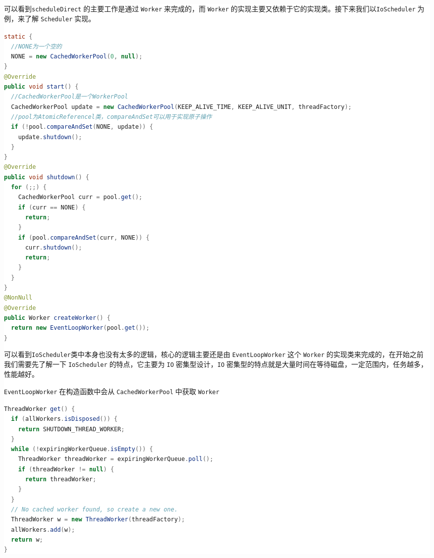 可以看到`scheduleDirect` 的主要工作是通过 `Worker` 来完成的，而 `Worker` 的实现主要又依赖于它的实现类。接下来我们以`IoScheduler` 为例，来了解 `Scheduler` 实现。

```java
static {
  //NONE为一个空的
  NONE = new CachedWorkerPool(0, null);
}
@Override
public void start() {
  //CachedWorkerPool是一个WorkerPool
  CachedWorkerPool update = new CachedWorkerPool(KEEP_ALIVE_TIME, KEEP_ALIVE_UNIT, threadFactory);
  //pool为AtomicReferencel类，compareAndSet可以用于实现原子操作
  if (!pool.compareAndSet(NONE, update)) {
    update.shutdown();
  }
}
@Override
public void shutdown() {
  for (;;) {
    CachedWorkerPool curr = pool.get();
    if (curr == NONE) {
      return;
    }
    if (pool.compareAndSet(curr, NONE)) {
      curr.shutdown();
      return;
    }
  }
}
@NonNull
@Override
public Worker createWorker() {
  return new EventLoopWorker(pool.get());
}
```

可以看到`IoScheduler`类中本身也没有太多的逻辑，核心的逻辑主要还是由 `EventLoopWorker` 这个 `Worker` 的实现类来完成的，在开始之前我们需要先了解一下 `IoScheduler` 的特点，它主要为 `IO` 密集型设计，`IO` 密集型的特点就是大量时间在等待磁盘，一定范围内，任务越多，性能越好。

`EventLoopWorker` 在构造函数中会从 `CachedWorkerPool` 中获取 `Worker`

```java
ThreadWorker get() {
  if (allWorkers.isDisposed()) {
    return SHUTDOWN_THREAD_WORKER;
  }
  while (!expiringWorkerQueue.isEmpty()) {
    ThreadWorker threadWorker = expiringWorkerQueue.poll();
    if (threadWorker != null) {
      return threadWorker;
    }
  }
  // No cached worker found, so create a new one.
  ThreadWorker w = new ThreadWorker(threadFactory);
  allWorkers.add(w);
  return w;
}
```
